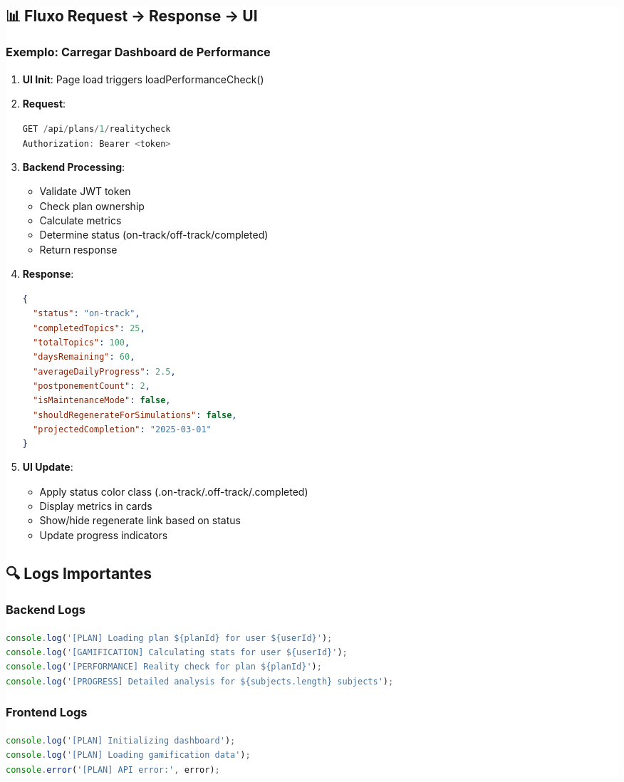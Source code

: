 ## 📊 Fluxo Request → Response → UI

### Exemplo: Carregar Dashboard de Performance

1. **UI Init**: Page load triggers loadPerformanceCheck()
2. **Request**:
   ```javascript
   GET /api/plans/1/realitycheck
   Authorization: Bearer <token>
   ```

3. **Backend Processing**:
   - Validate JWT token
   - Check plan ownership
   - Calculate metrics
   - Determine status (on-track/off-track/completed)
   - Return response

4. **Response**:
   ```json
   {
     "status": "on-track",
     "completedTopics": 25,
     "totalTopics": 100,
     "daysRemaining": 60,
     "averageDailyProgress": 2.5,
     "postponementCount": 2,
     "isMaintenanceMode": false,
     "shouldRegenerateForSimulations": false,
     "projectedCompletion": "2025-03-01"
   }
   ```

5. **UI Update**:
   - Apply status color class (.on-track/.off-track/.completed)
   - Display metrics in cards
   - Show/hide regenerate link based on status
   - Update progress indicators

## 🔍 Logs Importantes

### Backend Logs
```javascript
console.log('[PLAN] Loading plan ${planId} for user ${userId}');
console.log('[GAMIFICATION] Calculating stats for user ${userId}');
console.log('[PERFORMANCE] Reality check for plan ${planId}');
console.log('[PROGRESS] Detailed analysis for ${subjects.length} subjects');
```

### Frontend Logs
```javascript
console.log('[PLAN] Initializing dashboard');
console.log('[PLAN] Loading gamification data');
console.error('[PLAN] API error:', error);
```
